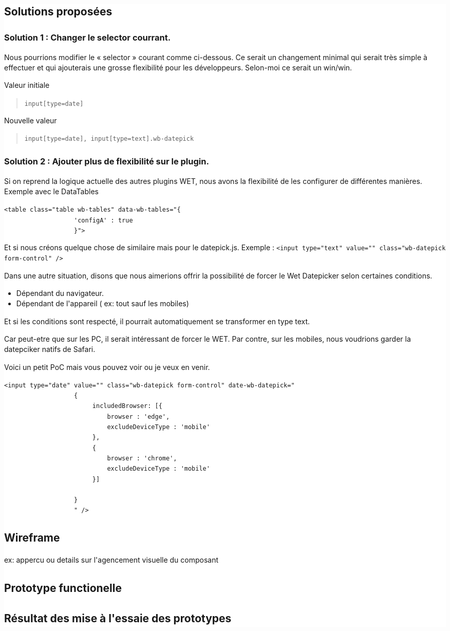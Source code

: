 ## Solutions proposées

### Solution 1 : Changer le selector courrant.

Nous pourrions modifier le « selector » courant comme ci-dessous. Ce serait un changement minimal qui serait très simple à effectuer et qui ajouterais une grosse flexibilité pour les développeurs.
Selon-moi ce serait un win/win.

Valeur initiale
> ```input[type=date]```

Nouvelle valeur
> ```input[type=date], input[type=text].wb-datepick```

### Solution 2 : Ajouter plus de flexibilité sur le plugin.

Si on reprend la logique actuelle des autres plugins WET, nous avons la flexibilité de les configurer de différentes manières.
Exemple avec le DataTables
```
<table class="table wb-tables" data-wb-tables="{
                   'configA' : true
                   }">
```

Et si nous créons quelque chose de similaire mais pour le datepick.js.
Exemple : `<input type="text" value="" class="wb-datepick form-control" />`

Dans une autre situation,  disons que nous aimerions offrir la possibilité de forcer le Wet Datepicker selon certaines conditions.
* Dépendant du navigateur.
* Dépendant de l'appareil ( ex: tout sauf les mobiles)

Et si les conditions sont respecté, il pourrait automatiquement se transformer en type text.

Car peut-etre que sur les PC, il serait intéressant de forcer le WET. Par contre, sur les mobiles, nous voudrions garder la datepciker natifs de Safari.

Voici un petit PoC mais vous pouvez voir ou je veux en venir.
```
<input type="date" value="" class="wb-datepick form-control" date-wb-datepick="
                   {
                        includedBrowser: [{
                            browser : 'edge',
                            excludeDeviceType : 'mobile'
                        },
                        {
                            browser : 'chrome',
                            excludeDeviceType : 'mobile'
                        }]          

                   }
                   " />
```
## Wireframe

ex: appercu ou details sur l'agencement visuelle du composant


## Prototype functionelle

## Résultat des mise à l'essaie des prototypes
